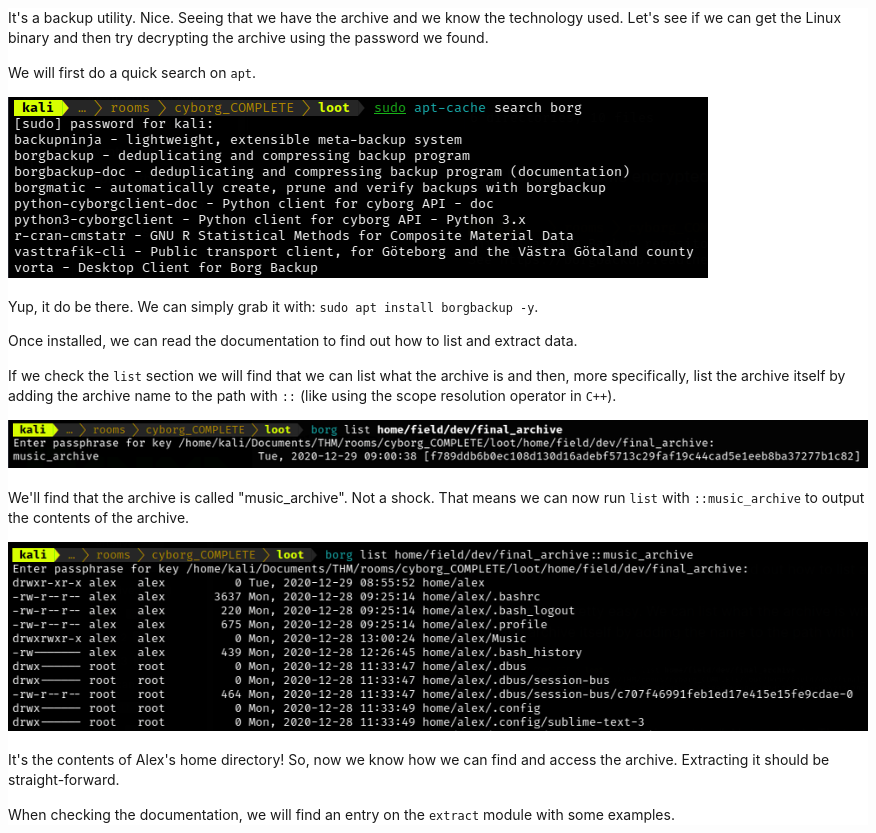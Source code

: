 It's a backup utility. Nice. Seeing that we have the archive and we know the technology used. Let's see if we can get the Linux binary and then try decrypting the archive using the password we found.

We will first do a quick search on `apt`.

![[cyborg_17.png]](https://raw.githubusercontent.com/ToasterMouse/WriteupsAndCTFs/main/TryHackMe/Cyborg/images/cyborg_17.png)

Yup, it do be there. We can simply grab it with: `sudo apt install borgbackup -y`.

Once installed, we can read the documentation to find out how to list and extract data.

If we check the `list` section we will find that we can list what the archive is and then, more specifically, list the archive itself by adding the archive name to the path with `::` (like using the scope resolution operator in `C++`).

![[cyborg_18.png]](https://raw.githubusercontent.com/ToasterMouse/WriteupsAndCTFs/main/TryHackMe/Cyborg/images/cyborg_18.png)

We'll find that the archive is called "music_archive". Not a shock. That means we can now run `list` with `::music_archive` to output the contents of the archive.

![[cyborg_19.png]](https://raw.githubusercontent.com/ToasterMouse/WriteupsAndCTFs/main/TryHackMe/Cyborg/images/cyborg_19.png)

It's the contents of Alex's home directory! So, now we know how we can find and access the archive. Extracting it should be straight-forward.

When checking the documentation, we will find an entry on the `extract` module with some examples.
